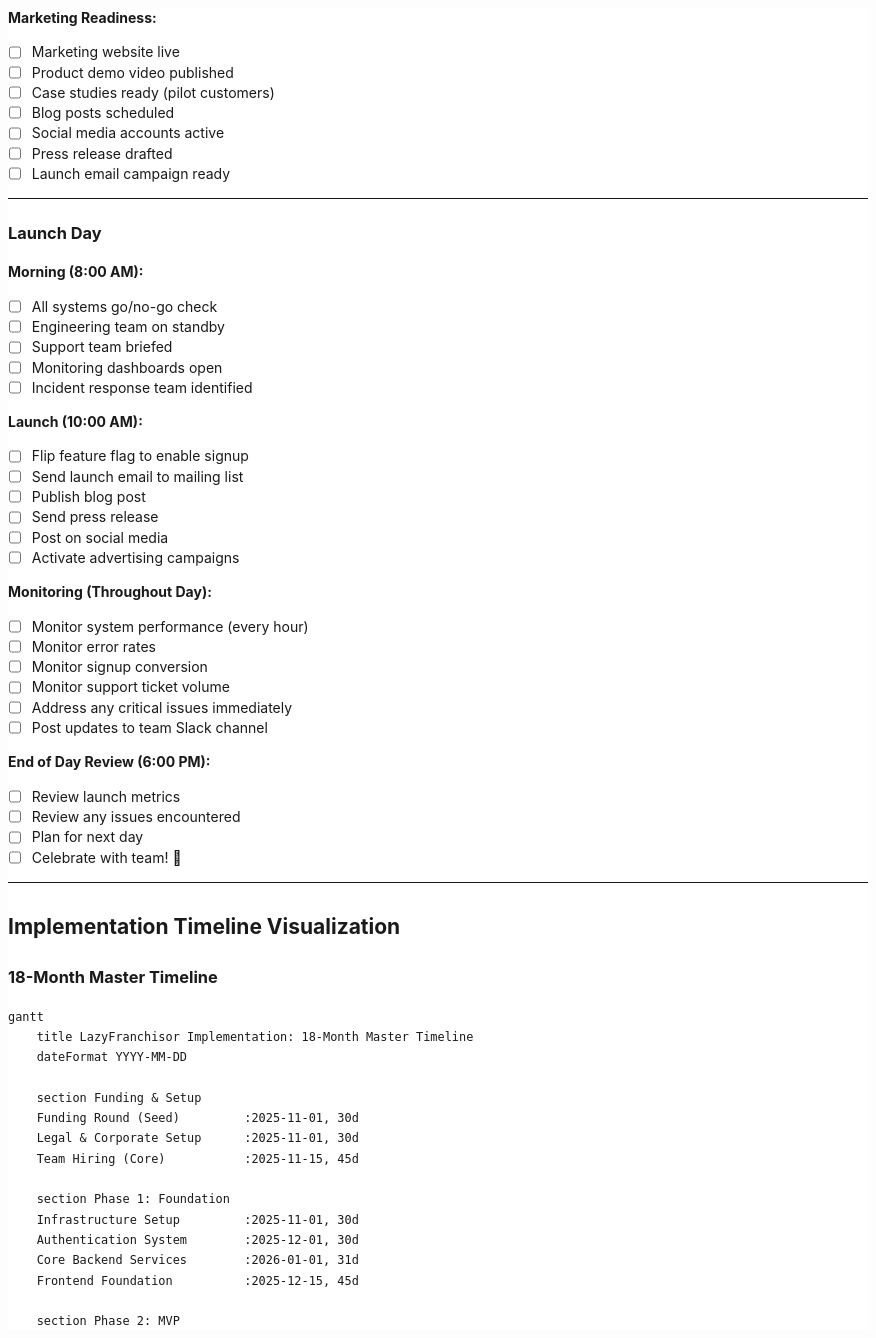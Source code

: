 **Marketing Readiness:**
- [ ] Marketing website live
- [ ] Product demo video published
- [ ] Case studies ready (pilot customers)
- [ ] Blog posts scheduled
- [ ] Social media accounts active
- [ ] Press release drafted
- [ ] Launch email campaign ready

---

### Launch Day

**Morning (8:00 AM):**
- [ ] All systems go/no-go check
- [ ] Engineering team on standby
- [ ] Support team briefed
- [ ] Monitoring dashboards open
- [ ] Incident response team identified

**Launch (10:00 AM):**
- [ ] Flip feature flag to enable signup
- [ ] Send launch email to mailing list
- [ ] Publish blog post
- [ ] Send press release
- [ ] Post on social media
- [ ] Activate advertising campaigns

**Monitoring (Throughout Day):**
- [ ] Monitor system performance (every hour)
- [ ] Monitor error rates
- [ ] Monitor signup conversion
- [ ] Monitor support ticket volume
- [ ] Address any critical issues immediately
- [ ] Post updates to team Slack channel

**End of Day Review (6:00 PM):**
- [ ] Review launch metrics
- [ ] Review any issues encountered
- [ ] Plan for next day
- [ ] Celebrate with team! 🎉

---

## Implementation Timeline Visualization

### 18-Month Master Timeline

```mermaid
gantt
    title LazyFranchisor Implementation: 18-Month Master Timeline
    dateFormat YYYY-MM-DD

    section Funding & Setup
    Funding Round (Seed)         :2025-11-01, 30d
    Legal & Corporate Setup      :2025-11-01, 30d
    Team Hiring (Core)           :2025-11-15, 45d

    section Phase 1: Foundation
    Infrastructure Setup         :2025-11-01, 30d
    Authentication System        :2025-12-01, 30d
    Core Backend Services        :2026-01-01, 31d
    Frontend Foundation          :2025-12-15, 45d

    section Phase 2: MVP
```